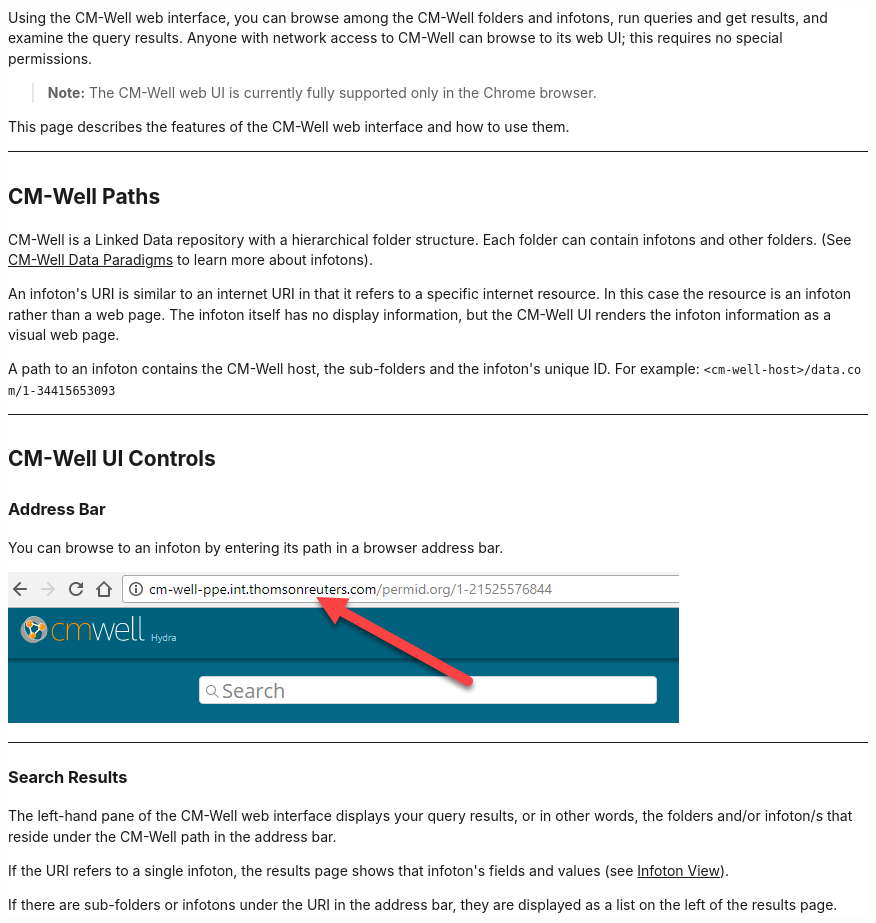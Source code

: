 Using the CM-Well web interface, you can browse among the CM-Well folders and infotons, run queries and get results, and examine the query results. Anyone with network access to CM-Well can browse to its web UI; this requires no special permissions.

>**Note:** The CM-Well web UI is currently fully supported only in the Chrome browser.

This page describes the features of the CM-Well web interface and how to use them.

---------------------------------
<a name="hdr2"></a>
## CM-Well Paths ##

CM-Well is a Linked Data repository with a hierarchical folder structure. Each folder can contain infotons and other folders. (See [CM-Well Data Paradigms](Intro.CM-WellDataParadigms.md) to learn more about infotons).

An infoton's URI is similar to an internet URI in that it refers to a specific internet resource. In this case the resource is an infoton rather than a web page. The infoton itself has no display information, but the CM-Well UI renders the infoton information as a visual web page.

A path to an infoton contains the CM-Well host, the sub-folders and the infoton's unique ID. For example: `<cm-well-host>/data.com/1-34415653093`

---------------------------------
<a name="hdr3"></a>
## CM-Well UI Controls ##

<a name="hdr4"></a>
### Address Bar ###

You can browse to an infoton by entering its path in a browser address bar.

<img src="./_Images/new-ui-address-bar.png"/>

---------------------------------
<a name="hdr5"></a>
### Search Results ###

The left-hand pane of the CM-Well web interface displays your query results, or in other words, the folders and/or infoton/s that reside under the CM-Well path in the address bar.

If the URI refers to a single infoton, the results page shows that infoton's fields and values (see [Infoton View](#hdr21)).

If there are sub-folders or infotons under the URI in the address bar, they are displayed as a list on the left of the results page.
